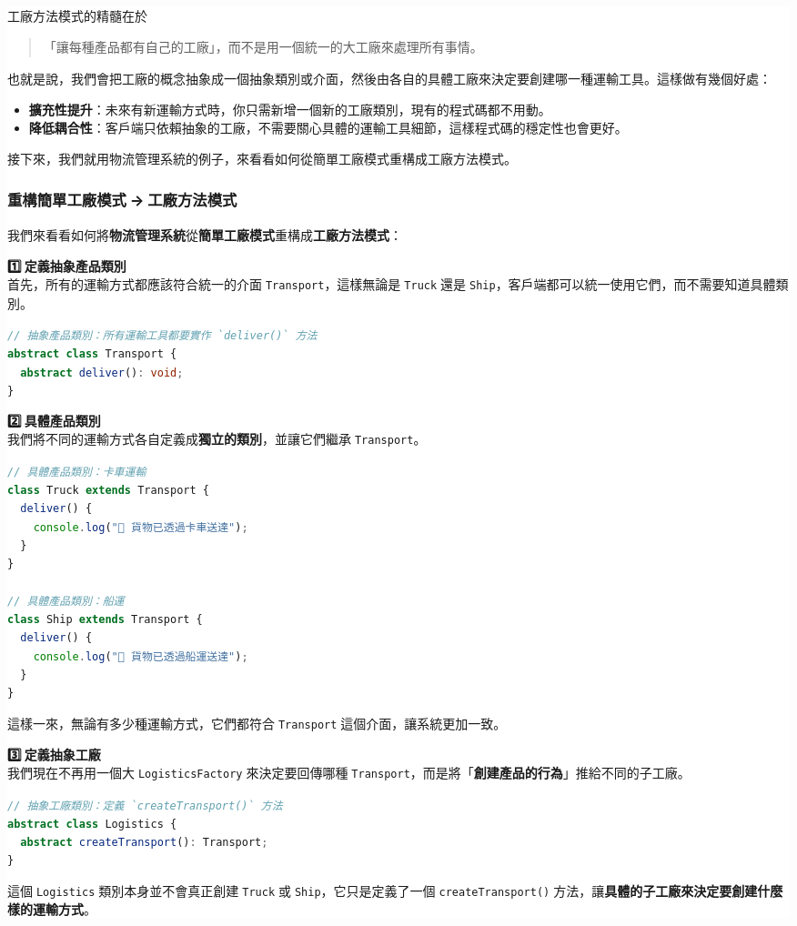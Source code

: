 工廠方法模式的精髓在於

> 「讓每種產品都有自己的工廠」，而不是用一個統一的大工廠來處理所有事情。
> 

也就是說，我們會把工廠的概念抽象成一個抽象類別或介面，然後由各自的具體工廠來決定要創建哪一種運輸工具。這樣做有幾個好處：

- **擴充性提升**：未來有新運輸方式時，你只需新增一個新的工廠類別，現有的程式碼都不用動。
- **降低耦合性**：客戶端只依賴抽象的工廠，不需要關心具體的運輸工具細節，這樣程式碼的穩定性也會更好。

接下來，我們就用物流管理系統的例子，來看看如何從簡單工廠模式重構成工廠方法模式。

### **重構簡單工廠模式 → 工廠方法模式**

我們來看看如何將**物流管理系統**從**簡單工廠模式**重構成**工廠方法模式**：

**1️⃣ 定義抽象產品類別**  
首先，所有的運輸方式都應該符合統一的介面 `Transport`，這樣無論是 `Truck` 還是 `Ship`，客戶端都可以統一使用它們，而不需要知道具體類別。

```ts
// 抽象產品類別：所有運輸工具都要實作 `deliver()` 方法
abstract class Transport {
  abstract deliver(): void;
}
```

**2️⃣ 具體產品類別**  
我們將不同的運輸方式各自定義成**獨立的類別**，並讓它們繼承 `Transport`。

```ts
// 具體產品類別：卡車運輸
class Truck extends Transport {
  deliver() {
    console.log("🚚 貨物已透過卡車送達");
  }
}

// 具體產品類別：船運
class Ship extends Transport {
  deliver() {
    console.log("🚢 貨物已透過船運送達");
  }
}
```

這樣一來，無論有多少種運輸方式，它們都符合 `Transport` 這個介面，讓系統更加一致。

**3️⃣ 定義抽象工廠**  
我們現在不再用一個大 `LogisticsFactory` 來決定要回傳哪種 `Transport`，而是將「**創建產品的行為**」推給不同的子工廠。

```ts
// 抽象工廠類別：定義 `createTransport()` 方法
abstract class Logistics {
  abstract createTransport(): Transport;
}
```

這個 `Logistics` 類別本身並不會真正創建 `Truck` 或 `Ship`，它只是定義了一個 `createTransport()` 方法，讓**具體的子工廠來決定要創建什麼樣的運輸方式**。
